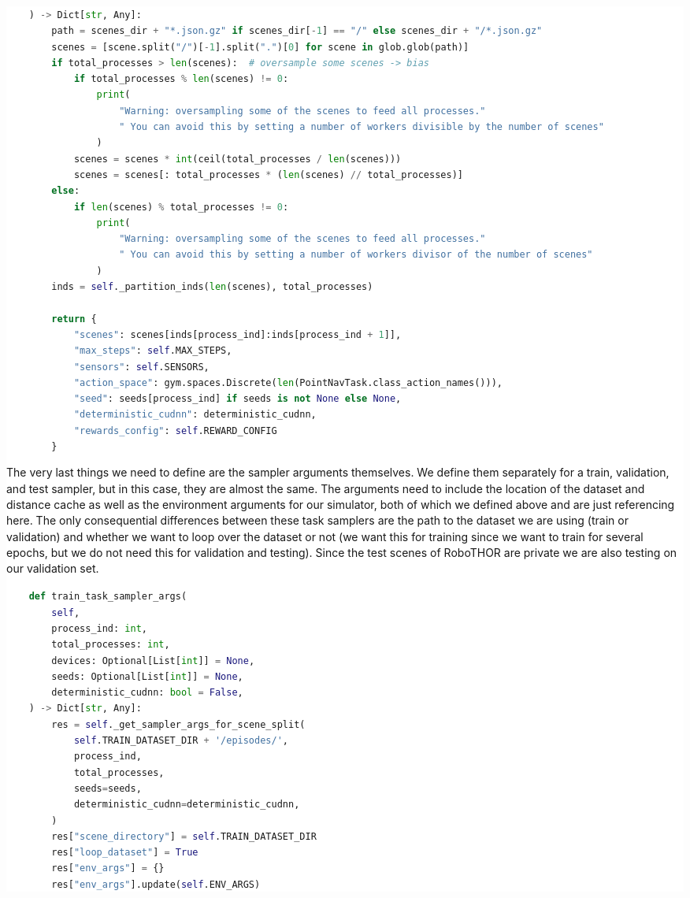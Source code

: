 ```python
    ) -> Dict[str, Any]:
        path = scenes_dir + "*.json.gz" if scenes_dir[-1] == "/" else scenes_dir + "/*.json.gz"
        scenes = [scene.split("/")[-1].split(".")[0] for scene in glob.glob(path)]
        if total_processes > len(scenes):  # oversample some scenes -> bias
            if total_processes % len(scenes) != 0:
                print(
                    "Warning: oversampling some of the scenes to feed all processes."
                    " You can avoid this by setting a number of workers divisible by the number of scenes"
                )
            scenes = scenes * int(ceil(total_processes / len(scenes)))
            scenes = scenes[: total_processes * (len(scenes) // total_processes)]
        else:
            if len(scenes) % total_processes != 0:
                print(
                    "Warning: oversampling some of the scenes to feed all processes."
                    " You can avoid this by setting a number of workers divisor of the number of scenes"
                )
        inds = self._partition_inds(len(scenes), total_processes)

        return {
            "scenes": scenes[inds[process_ind]:inds[process_ind + 1]],
            "max_steps": self.MAX_STEPS,
            "sensors": self.SENSORS,
            "action_space": gym.spaces.Discrete(len(PointNavTask.class_action_names())),
            "seed": seeds[process_ind] if seeds is not None else None,
            "deterministic_cudnn": deterministic_cudnn,
            "rewards_config": self.REWARD_CONFIG
        }
```

The very last things we need to define are the sampler arguments themselves. We define them separately for a train,
validation, and test sampler, but in this case, they are almost the same. The arguments need to include the location
of the dataset and distance cache as well as the environment arguments for our simulator, both of which we defined above
and are just referencing here. The only consequential differences between these task samplers are the path to the dataset we are using (train or validation) and whether we want to loop over the dataset or not (we want this for training since we want to train for several epochs, but we do not need this for validation and testing). Since the test scenes of RoboTHOR are private we are also testing on our validation
set.
```python
    def train_task_sampler_args(
        self,
        process_ind: int,
        total_processes: int,
        devices: Optional[List[int]] = None,
        seeds: Optional[List[int]] = None,
        deterministic_cudnn: bool = False,
    ) -> Dict[str, Any]:
        res = self._get_sampler_args_for_scene_split(
            self.TRAIN_DATASET_DIR + '/episodes/',
            process_ind,
            total_processes,
            seeds=seeds,
            deterministic_cudnn=deterministic_cudnn,
        )
        res["scene_directory"] = self.TRAIN_DATASET_DIR
        res["loop_dataset"] = True
        res["env_args"] = {}
        res["env_args"].update(self.ENV_ARGS)
```